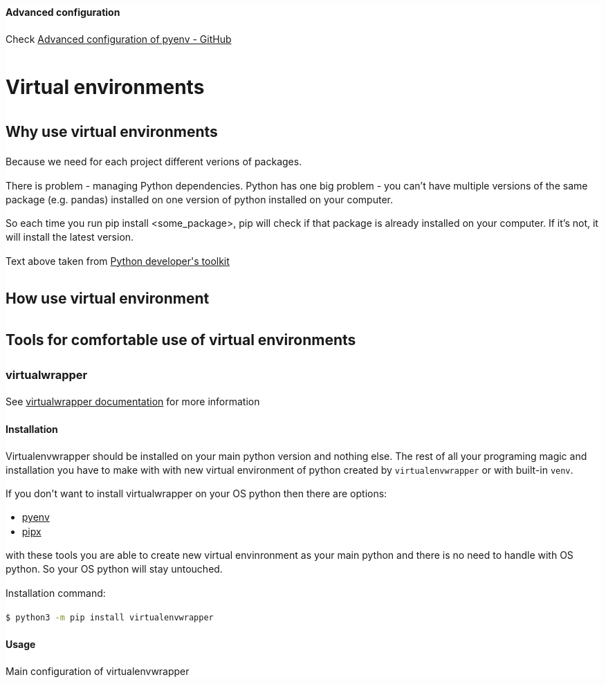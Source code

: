 #### Advanced configuration

Check [Advanced configuration of pyenv - GitHub](https://github.com/pyenv/pyenv#advanced-configuration)

# Virtual environments

## Why use virtual environments

Because we need for each project different verions of packages.

There is problem - managing Python dependencies. Python has one big problem - you can’t have multiple versions of the same package (e.g. pandas) installed on one version of python installed on your computer.

So each time you run pip install <some_package>, pip will check if that package is already installed on your computer. If it’s not, it will install the latest version.

Text above taken from [Python developer's toolkit](https://pycon.switowski.com/02-packages/virtualenv/)

## How use virtual environment

## Tools for comfortable use of virtual environments

### virtualwrapper

See [virtualwrapper documentation](https://virtualenvwrapper.readthedocs.io/en/stable/install.html) for more information

#### Installation

Virtualenvwrapper should be installed on your main python version and nothing else.
The rest of all your programing magic and installation you have to make with with new virtual environment of python created by `virtualenvwrapper` or with built-in `venv`.

If you don't want to install virtualwrapper on your OS python then there are options:

* [pyenv](https://github.com/pyenv/pyenv)
* [pipx](https://github.com/pipxproject/pipx)

with these tools you are able to create new virtual envinronment as your main python and there is no need to handle with OS python. So your OS python will stay untouched.

Installation command:

```sh
$ python3 -m pip install virtualenvwrapper
```

#### Usage

Main configuration of virtualenvwrapper

